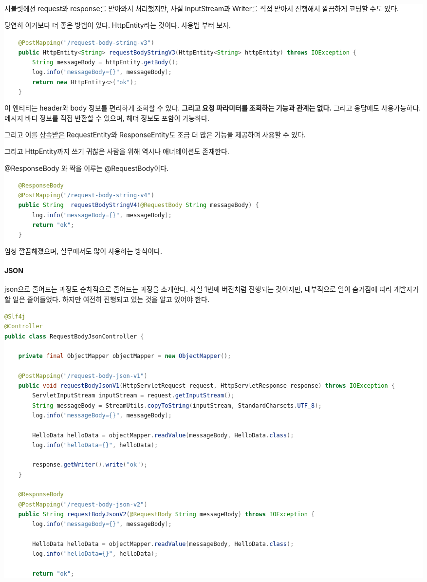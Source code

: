 서블릿에선 request와 response를 받아와서 처리했지만, 사실 inputStream과 Writer를 직접 받아서 진행해서 깔끔하게 코딩할 수도 있다.

당연히 이거보다 더 좋은 방법이 있다. HttpEntity라는 것이다. 사용법 부터 보자.

```java
	@PostMapping("/request-body-string-v3")
	public HttpEntity<String> requestBodyStringV3(HttpEntity<String> httpEntity) throws IOException {
		String messageBody = httpEntity.getBody();
		log.info("messageBody={}", messageBody);
		return new HttpEntity<>("ok");
	}
```

이 엔티티는 header와 body 정보를 편리하게 조회할 수 있다. **그리고 요청 파라미터를 조회하는 기능과 관계는 없다.** 그리고 응답에도 사용가능하다. 메시지 바디 정보를 직접 반환할 수 있으며, 헤더 정보도 포함이 가능하다.

그리고 이를 <u>상속받은</u> RequestEntity와 ResponseEntity도 조금 더 많은 기능을 제공하며 사용할 수 있다.

그리고 HttpEntity까지 쓰기 귀찮은 사람을 위해 역시나 애너테이션도 존재한다.

@ResponseBody 와 짝을 이루는 @RequestBody이다.

```java
	@ResponseBody
	@PostMapping("/request-body-string-v4")
	public String  requestBodyStringV4(@RequestBody String messageBody) {
		log.info("messageBody={}", messageBody);
		return "ok";
	}
```

엄청 깔끔해졌으며, 실무에서도 많이 사용하는 방식이다.



#### JSON

json으로 줄어드는 과정도 순차적으로 줄어드는 과정을 소개한다. 사실 1번째 버전처럼 진행되는 것이지만, 내부적으로 일이 숨겨짐에 따라 개발자가 할 일은 줄어들었다. 하지만 여전히 진행되고 있는 것을 알고 있어야 한다.

```java
@Slf4j
@Controller
public class RequestBodyJsonController {

	private final ObjectMapper objectMapper = new ObjectMapper();

	@PostMapping("/request-body-json-v1")
	public void requestBodyJsonV1(HttpServletRequest request, HttpServletResponse response) throws IOException {
		ServletInputStream inputStream = request.getInputStream();
		String messageBody = StreamUtils.copyToString(inputStream, StandardCharsets.UTF_8);
		log.info("messageBody={}", messageBody);

		HelloData helloData = objectMapper.readValue(messageBody, HelloData.class);
		log.info("helloData={}", helloData);

		response.getWriter().write("ok");
	}

	@ResponseBody
	@PostMapping("/request-body-json-v2")
	public String requestBodyJsonV2(@RequestBody String messageBody) throws IOException {
		log.info("messageBody={}", messageBody);

		HelloData helloData = objectMapper.readValue(messageBody, HelloData.class);
		log.info("helloData={}", helloData);

		return "ok";
```